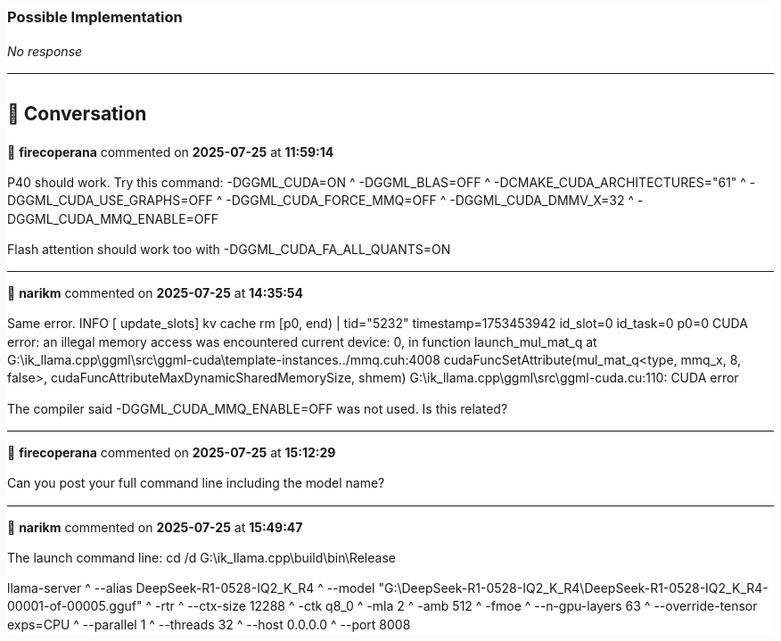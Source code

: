 ### Possible Implementation

_No response_

---

## 💬 Conversation

👤 **firecoperana** commented on **2025-07-25** at **11:59:14**

P40 should work. Try this command:
-DGGML_CUDA=ON ^
-DGGML_BLAS=OFF ^
-DCMAKE_CUDA_ARCHITECTURES="61" ^
-DGGML_CUDA_USE_GRAPHS=OFF ^
-DGGML_CUDA_FORCE_MMQ=OFF ^
-DGGML_CUDA_DMMV_X=32 ^
-DGGML_CUDA_MMQ_ENABLE=OFF 

Flash attention should work too with -DGGML_CUDA_FA_ALL_QUANTS=ON

---

👤 **narikm** commented on **2025-07-25** at **14:35:54**

Same error.
INFO [            update_slots] kv cache rm [p0, end) | tid="5232" timestamp=1753453942 id_slot=0 id_task=0 p0=0
CUDA error: an illegal memory access was encountered
  current device: 0, in function launch_mul_mat_q at G:\ik_llama.cpp\ggml\src\ggml-cuda\template-instances\../mmq.cuh:4008
  cudaFuncSetAttribute(mul_mat_q<type, mmq_x, 8, false>, cudaFuncAttributeMaxDynamicSharedMemorySize, shmem)
G:\ik_llama.cpp\ggml\src\ggml-cuda.cu:110: CUDA error

The compiler said -DGGML_CUDA_MMQ_ENABLE=OFF was not used. Is this related?

---

👤 **firecoperana** commented on **2025-07-25** at **15:12:29**

Can you post your full command line including the model name?

---

👤 **narikm** commented on **2025-07-25** at **15:49:47**

The launch command line:
cd /d G:\ik_llama.cpp\build\bin\Release

llama-server ^
    --alias DeepSeek-R1-0528-IQ2_K_R4 ^
    --model "G:\DeepSeek-R1-0528-IQ2_K_R4\DeepSeek-R1-0528-IQ2_K_R4-00001-of-00005.gguf" ^
    -rtr ^
    --ctx-size 12288 ^
    -ctk q8_0 ^
    -mla 2 ^
    -amb 512 ^
    -fmoe ^
    --n-gpu-layers 63 ^
    --override-tensor exps=CPU ^
    --parallel 1 ^
    --threads 32 ^
    --host 0.0.0.0 ^
    --port 8008 
